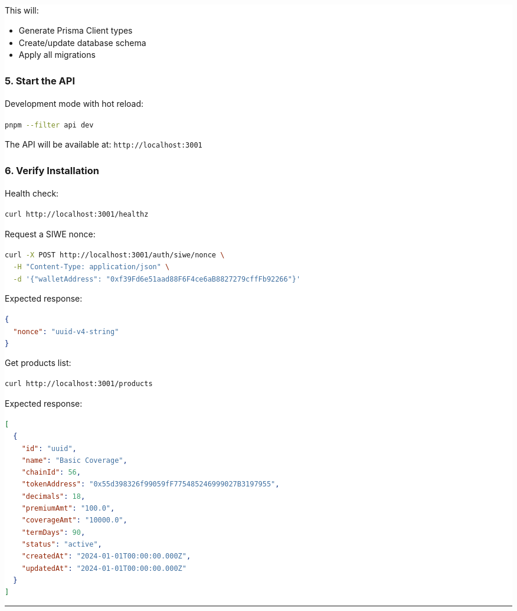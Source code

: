 This will:
- Generate Prisma Client types
- Create/update database schema
- Apply all migrations

### 5. Start the API

Development mode with hot reload:

```bash
pnpm --filter api dev
```

The API will be available at: `http://localhost:3001`

### 6. Verify Installation

Health check:

```bash
curl http://localhost:3001/healthz
```

Request a SIWE nonce:

```bash
curl -X POST http://localhost:3001/auth/siwe/nonce \
  -H "Content-Type: application/json" \
  -d '{"walletAddress": "0xf39Fd6e51aad88F6F4ce6aB8827279cffFb92266"}'
```

Expected response:
```json
{
  "nonce": "uuid-v4-string"
}
```

Get products list:

```bash
curl http://localhost:3001/products
```

Expected response:
```json
[
  {
    "id": "uuid",
    "name": "Basic Coverage",
    "chainId": 56,
    "tokenAddress": "0x55d398326f99059fF775485246999027B3197955",
    "decimals": 18,
    "premiumAmt": "100.0",
    "coverageAmt": "10000.0",
    "termDays": 90,
    "status": "active",
    "createdAt": "2024-01-01T00:00:00.000Z",
    "updatedAt": "2024-01-01T00:00:00.000Z"
  }
]
```

---